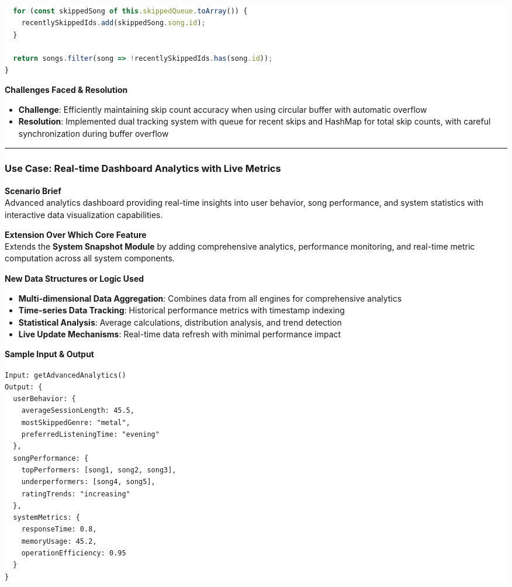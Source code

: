 ```typescript
  for (const skippedSong of this.skippedQueue.toArray()) {
    recentlySkippedIds.add(skippedSong.song.id);
  }
  
  return songs.filter(song => !recentlySkippedIds.has(song.id));
}
```

**Challenges Faced & Resolution**  
- **Challenge**: Efficiently maintaining skip count accuracy when using circular buffer with automatic overflow
- **Resolution**: Implemented dual tracking system with queue for recent skips and HashMap for total skip counts, with careful synchronization during buffer overflow

---

### Use Case: Real-time Dashboard Analytics with Live Metrics

**Scenario Brief**  
Advanced analytics dashboard providing real-time insights into user behavior, song performance, and system statistics with interactive data visualization capabilities.

**Extension Over Which Core Feature**  
Extends the **System Snapshot Module** by adding comprehensive analytics, performance monitoring, and real-time metric computation across all system components.

**New Data Structures or Logic Used**  
- **Multi-dimensional Data Aggregation**: Combines data from all engines for comprehensive analytics
- **Time-series Data Tracking**: Historical performance metrics with timestamp indexing
- **Statistical Analysis**: Average calculations, distribution analysis, and trend detection
- **Live Update Mechanisms**: Real-time data refresh with minimal performance impact

**Sample Input & Output**
```
Input: getAdvancedAnalytics()
Output: {
  userBehavior: {
    averageSessionLength: 45.5,
    mostSkippedGenre: "metal",
    preferredListeningTime: "evening"
  },
  songPerformance: {
    topPerformers: [song1, song2, song3],
    underperformers: [song4, song5],
    ratingTrends: "increasing"
  },
  systemMetrics: {
    responseTime: 0.8,
    memoryUsage: 45.2,
    operationEfficiency: 0.95
  }
}
```
